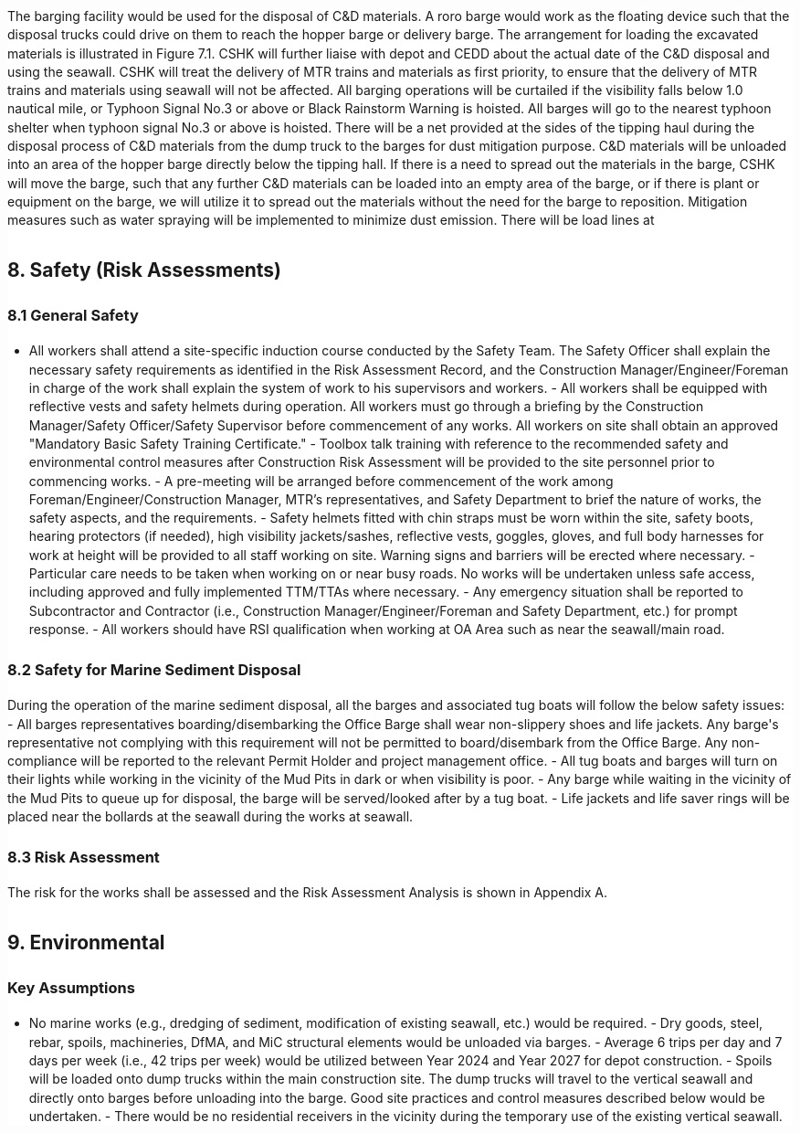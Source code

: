 The barging facility would be used for the disposal of C&D materials. A roro barge would work as the floating device such that the disposal trucks could drive on them to reach the hopper barge or delivery barge. The arrangement for loading the excavated materials is illustrated in Figure 7.1.  CSHK will further liaise with depot and CEDD about the actual date of the C&D disposal and using the seawall. CSHK will treat the delivery of MTR trains and materials as first priority, to ensure that the delivery of MTR trains and materials using seawall will not be affected.  All barging operations will be curtailed if the visibility falls below 1.0 nautical mile, or Typhoon Signal No.3 or above or Black Rainstorm Warning is hoisted. All barges will go to the nearest typhoon shelter when typhoon signal No.3 or above is hoisted.  There will be a net provided at the sides of the tipping haul during the disposal process of C&D materials from the dump truck to the barges for dust mitigation purpose.  C&D materials will be unloaded into an area of the hopper barge directly below the tipping hall. If there is a need to spread out the materials in the barge, CSHK will move the barge, such that any further C&D materials can be loaded into an empty area of the barge, or if there is plant or equipment on the barge, we will utilize it to spread out the materials without the need for the barge to reposition. Mitigation measures such as water spraying will be implemented to minimize dust emission.  There will be load lines at
## 8. **Safety (Risk Assessments)**
### 8.1 General Safety
- All workers shall attend a site-specific induction course conducted by the Safety Team. The Safety Officer shall explain the necessary safety requirements as identified in the Risk Assessment Record, and the Construction Manager/Engineer/Foreman in charge of the work shall explain the system of work to his supervisors and workers. - All workers shall be equipped with reflective vests and safety helmets during operation. All workers must go through a briefing by the Construction Manager/Safety Officer/Safety Supervisor before commencement of any works. All workers on site shall obtain an approved "Mandatory Basic Safety Training Certificate." - Toolbox talk training with reference to the recommended safety and environmental control measures after Construction Risk Assessment will be provided to the site personnel prior to commencing works. - A pre-meeting will be arranged before commencement of the work among Foreman/Engineer/Construction Manager, MTR’s representatives, and Safety Department to brief the nature of works, the safety aspects, and the requirements. - Safety helmets fitted with chin straps must be worn within the site, safety boots, hearing protectors (if needed), high visibility jackets/sashes, reflective vests, goggles, gloves, and full body harnesses for work at height will be provided to all staff working on site. Warning signs and barriers will be erected where necessary. - Particular care needs to be taken when working on or near busy roads. No works will be undertaken unless safe access, including approved and fully implemented TTM/TTAs where necessary. - Any emergency situation shall be reported to Subcontractor and Contractor (i.e., Construction Manager/Engineer/Foreman and Safety Department, etc.) for prompt response. - All workers should have RSI qualification when working at OA Area such as near the seawall/main road.
### 8.2 Safety for Marine Sediment Disposal
During the operation of the marine sediment disposal, all the barges and associated tug boats will follow the below safety issues:  - All barges representatives boarding/disembarking the Office Barge shall wear non-slippery shoes and life jackets. Any barge's representative not complying with this requirement will not be permitted to board/disembark from the Office Barge. Any non-compliance will be reported to the relevant Permit Holder and project management office. - All tug boats and barges will turn on their lights while working in the vicinity of the Mud Pits in dark or when visibility is poor. - Any barge while waiting in the vicinity of the Mud Pits to queue up for disposal, the barge will be served/looked after by a tug boat. - Life jackets and life saver rings will be placed near the bollards at the seawall during the works at seawall.
### 8.3 Risk Assessment
The risk for the works shall be assessed and the Risk Assessment Analysis is shown in Appendix A.
## 9. **Environmental**
### Key Assumptions
- No marine works (e.g., dredging of sediment, modification of existing seawall, etc.) would be required. - Dry goods, steel, rebar, spoils, machineries, DfMA, and MiC structural elements would be unloaded via barges. - Average 6 trips per day and 7 days per week (i.e., 42 trips per week) would be utilized between Year 2024 and Year 2027 for depot construction. - Spoils will be loaded onto dump trucks within the main construction site. The dump trucks will travel to the vertical seawall and directly onto barges before unloading into the barge. Good site practices and control measures described below would be undertaken. - There would be no residential receivers in the vicinity during the temporary use of the existing vertical seawall.